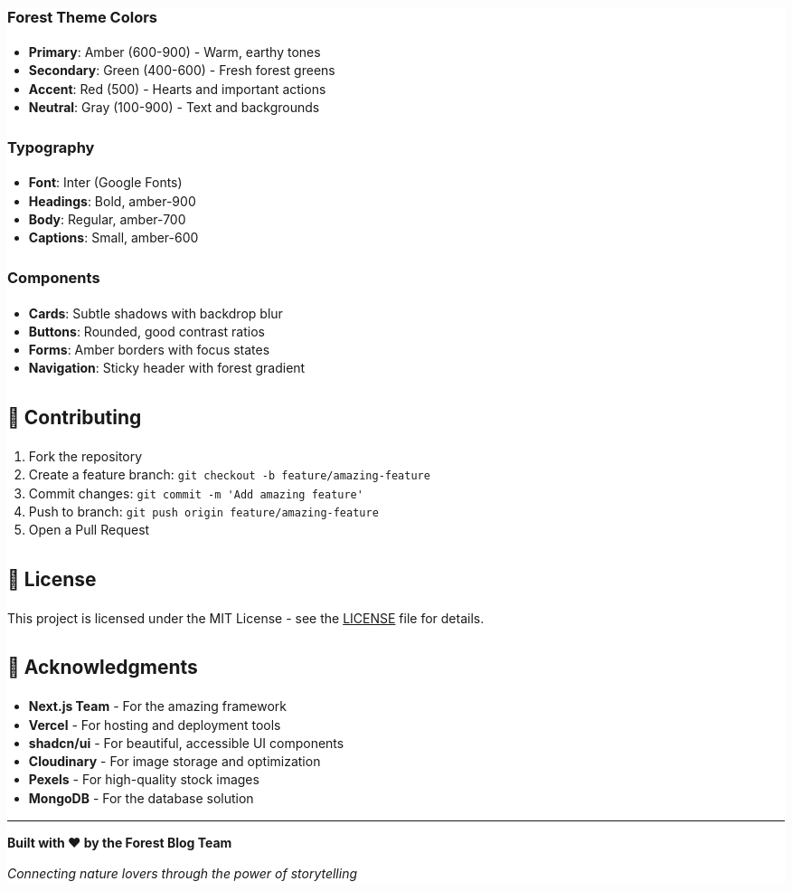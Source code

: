 ### Forest Theme Colors
- **Primary**: Amber (600-900) - Warm, earthy tones
- **Secondary**: Green (400-600) - Fresh forest greens
- **Accent**: Red (500) - Hearts and important actions
- **Neutral**: Gray (100-900) - Text and backgrounds

### Typography
- **Font**: Inter (Google Fonts)
- **Headings**: Bold, amber-900
- **Body**: Regular, amber-700
- **Captions**: Small, amber-600

### Components
- **Cards**: Subtle shadows with backdrop blur
- **Buttons**: Rounded, good contrast ratios
- **Forms**: Amber borders with focus states
- **Navigation**: Sticky header with forest gradient

## 🤝 Contributing

1. Fork the repository
2. Create a feature branch: `git checkout -b feature/amazing-feature`
3. Commit changes: `git commit -m 'Add amazing feature'`
4. Push to branch: `git push origin feature/amazing-feature`
5. Open a Pull Request

## 📝 License

This project is licensed under the MIT License - see the [LICENSE](LICENSE) file for details.

## 🙏 Acknowledgments

- **Next.js Team** - For the amazing framework
- **Vercel** - For hosting and deployment tools
- **shadcn/ui** - For beautiful, accessible UI components
- **Cloudinary** - For image storage and optimization
- **Pexels** - For high-quality stock images
- **MongoDB** - For the database solution

---

**Built with ❤️ by the Forest Blog Team**

*Connecting nature lovers through the power of storytelling*
